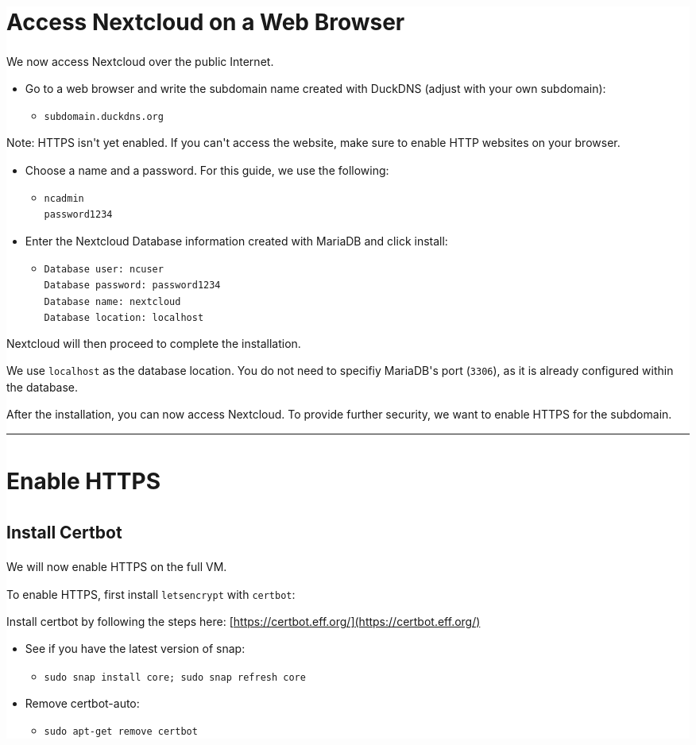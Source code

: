 # Access Nextcloud on a Web Browser

We now access Nextcloud over the public Internet.

* Go to a web browser and write the subdomain name created with DuckDNS (adjust with your own subdomain):
  *  ```
     subdomain.duckdns.org
     ```

Note: HTTPS isn't yet enabled. If you can't access the website, make sure to enable HTTP websites on your browser.

* Choose a name and a password. For this guide, we use the following:
  *  ```
     ncadmin
     password1234
     ```

* Enter the Nextcloud Database information created with MariaDB and click install:
  *  ```
     Database user: ncuser
     Database password: password1234
     Database name: nextcloud
     Database location: localhost
     ```

Nextcloud will then proceed to complete the installation. 

We use `localhost` as the database location. You do not need to specifiy MariaDB's port (`3306`), as it is already configured within the database.

After the installation, you can now access Nextcloud. To provide further security, we want to enable HTTPS for the subdomain.

***

# Enable HTTPS 

## Install Certbot

We will now enable HTTPS on the full VM.

To enable HTTPS, first install `letsencrypt` with `certbot`:

Install certbot by following the steps here: [https://certbot.eff.org/](https://certbot.eff.org/)

* See if you have the latest version of snap:
  *  ```
     sudo snap install core; sudo snap refresh core
     ```

* Remove certbot-auto:
  *  ```
     sudo apt-get remove certbot
     ```
